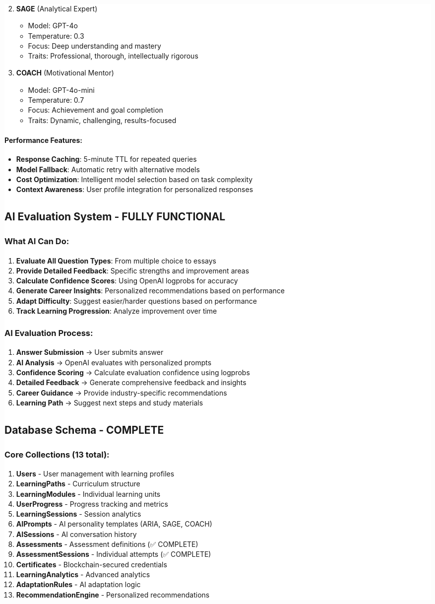 2. **SAGE** (Analytical Expert)
   - Model: GPT-4o
   - Temperature: 0.3
   - Focus: Deep understanding and mastery
   - Traits: Professional, thorough, intellectually rigorous

3. **COACH** (Motivational Mentor)
   - Model: GPT-4o-mini
   - Temperature: 0.7
   - Focus: Achievement and goal completion
   - Traits: Dynamic, challenging, results-focused

#### Performance Features:
- **Response Caching**: 5-minute TTL for repeated queries
- **Model Fallback**: Automatic retry with alternative models
- **Cost Optimization**: Intelligent model selection based on task complexity
- **Context Awareness**: User profile integration for personalized responses

## AI Evaluation System - FULLY FUNCTIONAL

### What AI Can Do:
1. **Evaluate All Question Types**: From multiple choice to essays
2. **Provide Detailed Feedback**: Specific strengths and improvement areas
3. **Calculate Confidence Scores**: Using OpenAI logprobs for accuracy
4. **Generate Career Insights**: Personalized recommendations based on performance
5. **Adapt Difficulty**: Suggest easier/harder questions based on performance
6. **Track Learning Progression**: Analyze improvement over time

### AI Evaluation Process:
1. **Answer Submission** → User submits answer
2. **AI Analysis** → OpenAI evaluates with personalized prompts
3. **Confidence Scoring** → Calculate evaluation confidence using logprobs
4. **Detailed Feedback** → Generate comprehensive feedback and insights
5. **Career Guidance** → Provide industry-specific recommendations
6. **Learning Path** → Suggest next steps and study materials

## Database Schema - COMPLETE

### Core Collections (13 total):
1. **Users** - User management with learning profiles
2. **LearningPaths** - Curriculum structure
3. **LearningModules** - Individual learning units
4. **UserProgress** - Progress tracking and metrics
5. **LearningSessions** - Session analytics
6. **AIPrompts** - AI personality templates (ARIA, SAGE, COACH)
7. **AISessions** - AI conversation history
8. **Assessments** - Assessment definitions (✅ COMPLETE)
9. **AssessmentSessions** - Individual attempts (✅ COMPLETE)
10. **Certificates** - Blockchain-secured credentials
11. **LearningAnalytics** - Advanced analytics
12. **AdaptationRules** - AI adaptation logic
13. **RecommendationEngine** - Personalized recommendations
